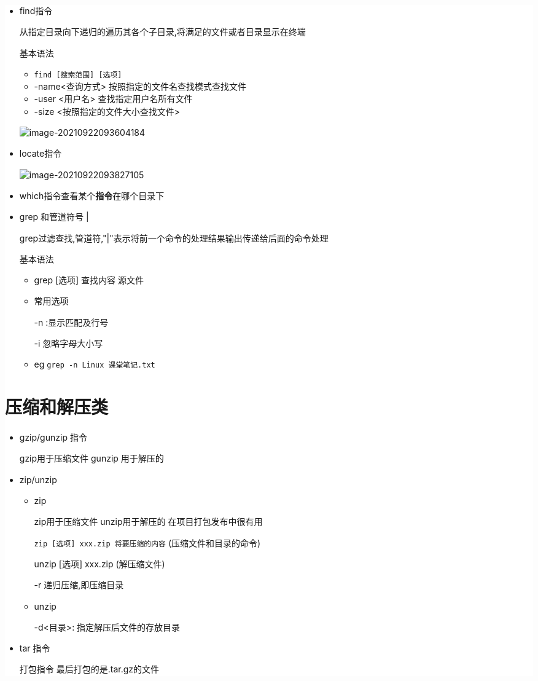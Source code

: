 * find指令

  从指定目录向下递归的遍历其各个子目录,将满足的文件或者目录显示在终端

  基本语法

  * `find [搜索范围] [选项]`
  * -name<查询方式>  按照指定的文件名查找模式查找文件
  * -user <用户名> 查找指定用户名所有文件
  * -size <按照指定的文件大小查找文件>

  ![image-20210922093604184](https://gitee.com/IU_czx/images/raw/master/img/find%E6%8C%87%E4%BB%A4%E5%AE%9E%E4%BE%8B.png)

* locate指令

  ![image-20210922093827105](https://gitee.com/IU_czx/images/raw/master/img/locate%E6%8C%87%E4%BB%A4.png)

* which指令查看某个**指令**在哪个目录下

* grep 和管道符号 |

  grep过滤查找,管道符,"|"表示将前一个命令的处理结果输出传递给后面的命令处理

  基本语法

  * grep [选项] 查找内容 源文件

  * 常用选项

    -n :显示匹配及行号

    -i 忽略字母大小写

  * eg `grep -n Linux 课堂笔记.txt`

# 压缩和解压类

* gzip/gunzip 指令

  gzip用于压缩文件 gunzip 用于解压的

* zip/unzip

  * zip

    zip用于压缩文件 unzip用于解压的 在项目打包发布中很有用

    `zip [选项] xxx.zip 将要压缩的内容` (压缩文件和目录的命令)

    unzip [选项] xxx.zip (解压缩文件)

    -r 递归压缩,即压缩目录

  * unzip

    -d<目录>: 指定解压后文件的存放目录
  
* tar 指令

  打包指令 最后打包的是.tar.gz的文件
